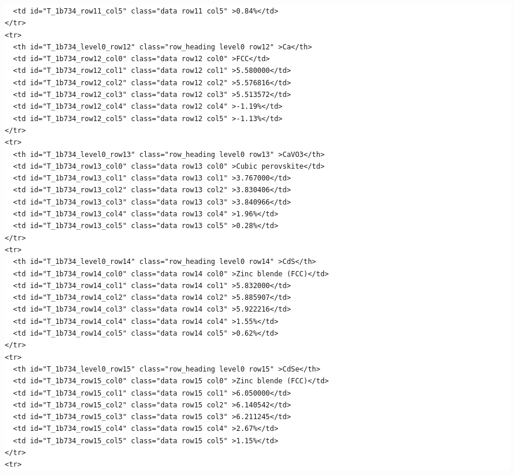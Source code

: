      <td id="T_1b734_row11_col5" class="data row11 col5" >0.84%</td>
    </tr>
    <tr>
      <th id="T_1b734_level0_row12" class="row_heading level0 row12" >Ca</th>
      <td id="T_1b734_row12_col0" class="data row12 col0" >FCC</td>
      <td id="T_1b734_row12_col1" class="data row12 col1" >5.580000</td>
      <td id="T_1b734_row12_col2" class="data row12 col2" >5.576816</td>
      <td id="T_1b734_row12_col3" class="data row12 col3" >5.513572</td>
      <td id="T_1b734_row12_col4" class="data row12 col4" >-1.19%</td>
      <td id="T_1b734_row12_col5" class="data row12 col5" >-1.13%</td>
    </tr>
    <tr>
      <th id="T_1b734_level0_row13" class="row_heading level0 row13" >CaVO3</th>
      <td id="T_1b734_row13_col0" class="data row13 col0" >Cubic perovskite</td>
      <td id="T_1b734_row13_col1" class="data row13 col1" >3.767000</td>
      <td id="T_1b734_row13_col2" class="data row13 col2" >3.830406</td>
      <td id="T_1b734_row13_col3" class="data row13 col3" >3.840966</td>
      <td id="T_1b734_row13_col4" class="data row13 col4" >1.96%</td>
      <td id="T_1b734_row13_col5" class="data row13 col5" >0.28%</td>
    </tr>
    <tr>
      <th id="T_1b734_level0_row14" class="row_heading level0 row14" >CdS</th>
      <td id="T_1b734_row14_col0" class="data row14 col0" >Zinc blende (FCC)</td>
      <td id="T_1b734_row14_col1" class="data row14 col1" >5.832000</td>
      <td id="T_1b734_row14_col2" class="data row14 col2" >5.885907</td>
      <td id="T_1b734_row14_col3" class="data row14 col3" >5.922216</td>
      <td id="T_1b734_row14_col4" class="data row14 col4" >1.55%</td>
      <td id="T_1b734_row14_col5" class="data row14 col5" >0.62%</td>
    </tr>
    <tr>
      <th id="T_1b734_level0_row15" class="row_heading level0 row15" >CdSe</th>
      <td id="T_1b734_row15_col0" class="data row15 col0" >Zinc blende (FCC)</td>
      <td id="T_1b734_row15_col1" class="data row15 col1" >6.050000</td>
      <td id="T_1b734_row15_col2" class="data row15 col2" >6.140542</td>
      <td id="T_1b734_row15_col3" class="data row15 col3" >6.211245</td>
      <td id="T_1b734_row15_col4" class="data row15 col4" >2.67%</td>
      <td id="T_1b734_row15_col5" class="data row15 col5" >1.15%</td>
    </tr>
    <tr>
